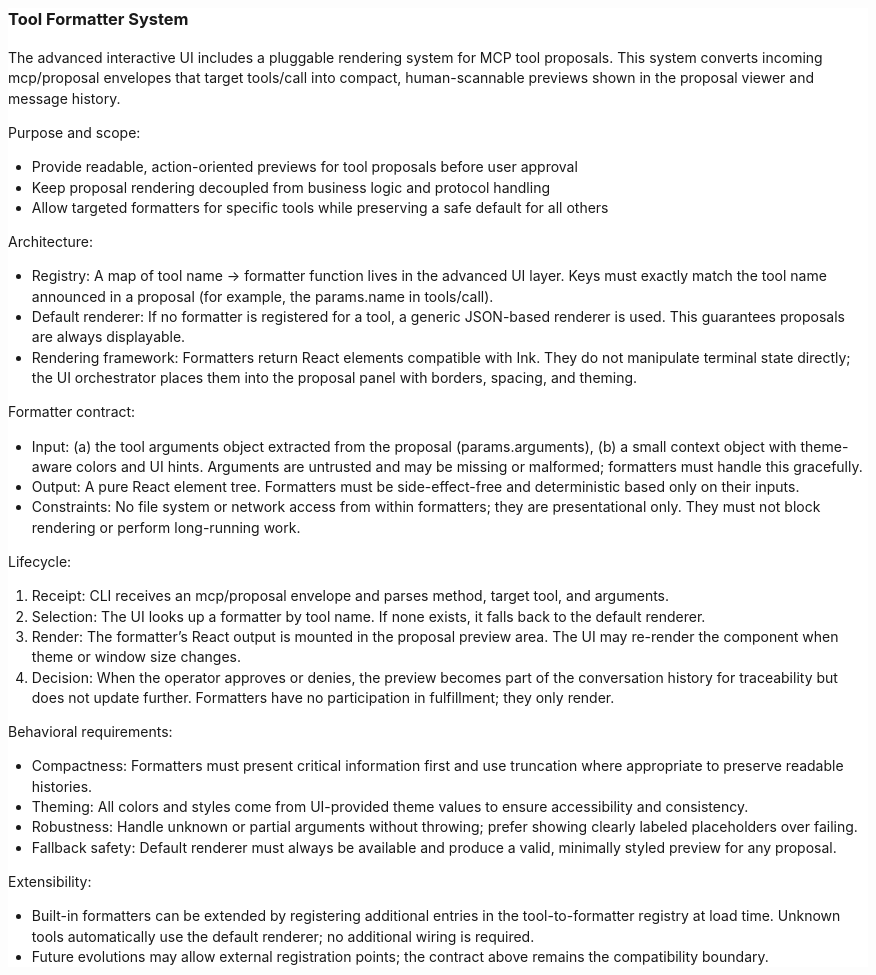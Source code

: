 ### Tool Formatter System

The advanced interactive UI includes a pluggable rendering system for MCP tool proposals. This system converts incoming mcp/proposal envelopes that target tools/call into compact, human-scannable previews shown in the proposal viewer and message history.

Purpose and scope:
- Provide readable, action-oriented previews for tool proposals before user approval
- Keep proposal rendering decoupled from business logic and protocol handling
- Allow targeted formatters for specific tools while preserving a safe default for all others

Architecture:
- Registry: A map of tool name -> formatter function lives in the advanced UI layer. Keys must exactly match the tool name announced in a proposal (for example, the params.name in tools/call).
- Default renderer: If no formatter is registered for a tool, a generic JSON-based renderer is used. This guarantees proposals are always displayable.
- Rendering framework: Formatters return React elements compatible with Ink. They do not manipulate terminal state directly; the UI orchestrator places them into the proposal panel with borders, spacing, and theming.

Formatter contract:
- Input: (a) the tool arguments object extracted from the proposal (params.arguments), (b) a small context object with theme-aware colors and UI hints. Arguments are untrusted and may be missing or malformed; formatters must handle this gracefully.
- Output: A pure React element tree. Formatters must be side-effect-free and deterministic based only on their inputs.
- Constraints: No file system or network access from within formatters; they are presentational only. They must not block rendering or perform long-running work.

Lifecycle:
1. Receipt: CLI receives an mcp/proposal envelope and parses method, target tool, and arguments.
2. Selection: The UI looks up a formatter by tool name. If none exists, it falls back to the default renderer.
3. Render: The formatter’s React output is mounted in the proposal preview area. The UI may re-render the component when theme or window size changes.
4. Decision: When the operator approves or denies, the preview becomes part of the conversation history for traceability but does not update further. Formatters have no participation in fulfillment; they only render.

Behavioral requirements:
- Compactness: Formatters must present critical information first and use truncation where appropriate to preserve readable histories.
- Theming: All colors and styles come from UI-provided theme values to ensure accessibility and consistency.
- Robustness: Handle unknown or partial arguments without throwing; prefer showing clearly labeled placeholders over failing.
- Fallback safety: Default renderer must always be available and produce a valid, minimally styled preview for any proposal.

Extensibility:
- Built-in formatters can be extended by registering additional entries in the tool-to-formatter registry at load time. Unknown tools automatically use the default renderer; no additional wiring is required.
- Future evolutions may allow external registration points; the contract above remains the compatibility boundary.
